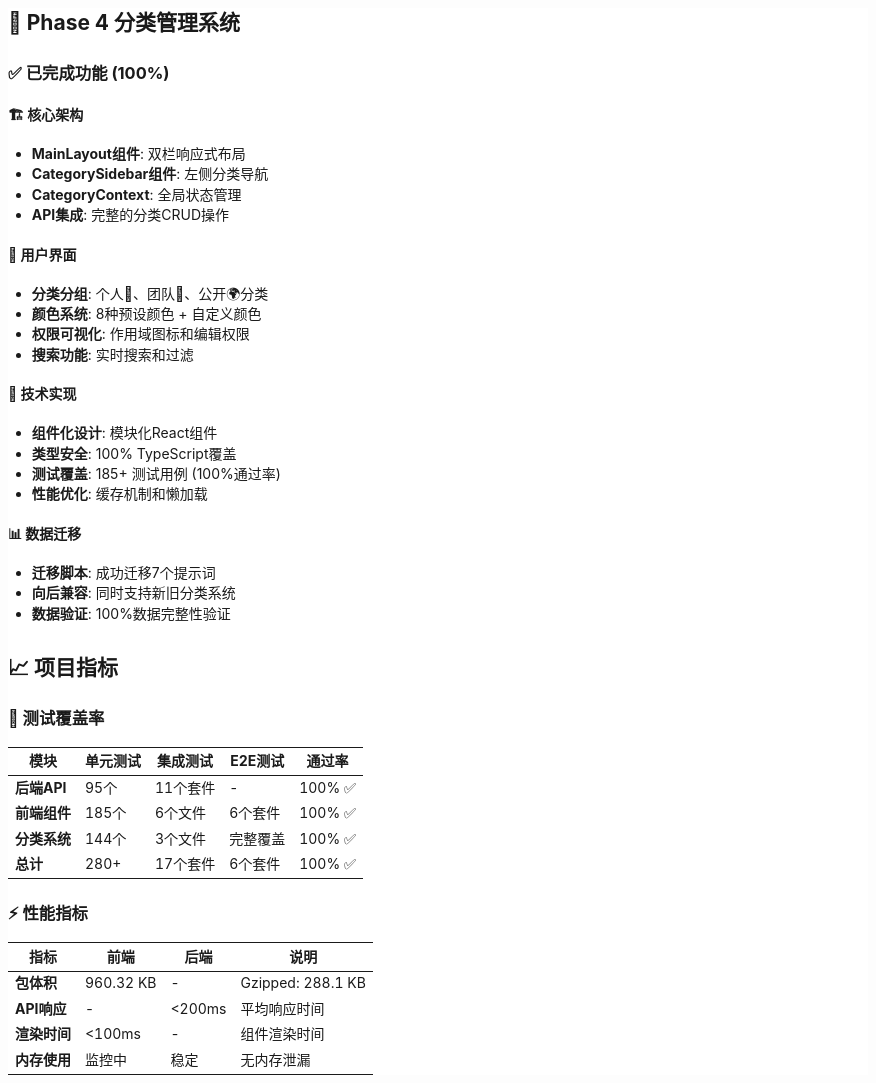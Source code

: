## 🎯 Phase 4 分类管理系统

### ✅ 已完成功能 (100%)

#### 🏗️ 核心架构
- **MainLayout组件**: 双栏响应式布局
- **CategorySidebar组件**: 左侧分类导航
- **CategoryContext**: 全局状态管理
- **API集成**: 完整的分类CRUD操作

#### 🎨 用户界面
- **分类分组**: 个人👤、团队👥、公开🌍分类
- **颜色系统**: 8种预设颜色 + 自定义颜色
- **权限可视化**: 作用域图标和编辑权限
- **搜索功能**: 实时搜索和过滤

#### 🔧 技术实现
- **组件化设计**: 模块化React组件
- **类型安全**: 100% TypeScript覆盖
- **测试覆盖**: 185+ 测试用例 (100%通过率)
- **性能优化**: 缓存机制和懒加载

#### 📊 数据迁移
- **迁移脚本**: 成功迁移7个提示词
- **向后兼容**: 同时支持新旧分类系统
- **数据验证**: 100%数据完整性验证

## 📈 项目指标

### 🧪 测试覆盖率
| 模块 | 单元测试 | 集成测试 | E2E测试 | 通过率 |
|------|----------|----------|---------|--------|
| **后端API** | 95个 | 11个套件 | - | 100% ✅ |
| **前端组件** | 185个 | 6个文件 | 6个套件 | 100% ✅ |
| **分类系统** | 144个 | 3个文件 | 完整覆盖 | 100% ✅ |
| **总计** | 280+ | 17个套件 | 6个套件 | 100% ✅ |

### ⚡ 性能指标
| 指标 | 前端 | 后端 | 说明 |
|------|------|------|------|
| **包体积** | 960.32 KB | - | Gzipped: 288.1 KB |
| **API响应** | - | <200ms | 平均响应时间 |
| **渲染时间** | <100ms | - | 组件渲染时间 |
| **内存使用** | 监控中 | 稳定 | 无内存泄漏 |
